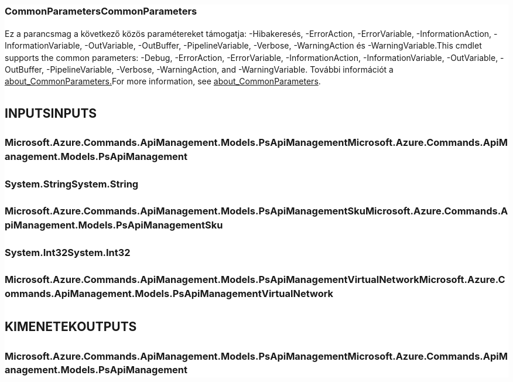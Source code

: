 ### <span data-ttu-id="3bbb6-137">CommonParameters</span><span class="sxs-lookup"><span data-stu-id="3bbb6-137">CommonParameters</span></span>
<span data-ttu-id="3bbb6-138">Ez a parancsmag a következő közös paramétereket támogatja: -Hibakeresés, -ErrorAction, -ErrorVariable, -InformationAction, -InformationVariable, -OutVariable, -OutBuffer, -PipelineVariable, -Verbose, -WarningAction és -WarningVariable.</span><span class="sxs-lookup"><span data-stu-id="3bbb6-138">This cmdlet supports the common parameters: -Debug, -ErrorAction, -ErrorVariable, -InformationAction, -InformationVariable, -OutVariable, -OutBuffer, -PipelineVariable, -Verbose, -WarningAction, and -WarningVariable.</span></span> <span data-ttu-id="3bbb6-139">További információt a [about_CommonParameters.](http://go.microsoft.com/fwlink/?LinkID=113216)</span><span class="sxs-lookup"><span data-stu-id="3bbb6-139">For more information, see [about_CommonParameters](http://go.microsoft.com/fwlink/?LinkID=113216).</span></span>

## <span data-ttu-id="3bbb6-140">INPUTS</span><span class="sxs-lookup"><span data-stu-id="3bbb6-140">INPUTS</span></span>

### <span data-ttu-id="3bbb6-141">Microsoft.Azure.Commands.ApiManagement.Models.PsApiManagement</span><span class="sxs-lookup"><span data-stu-id="3bbb6-141">Microsoft.Azure.Commands.ApiManagement.Models.PsApiManagement</span></span>

### <span data-ttu-id="3bbb6-142">System.String</span><span class="sxs-lookup"><span data-stu-id="3bbb6-142">System.String</span></span>

### <span data-ttu-id="3bbb6-143">Microsoft.Azure.Commands.ApiManagement.Models.PsApiManagementSku</span><span class="sxs-lookup"><span data-stu-id="3bbb6-143">Microsoft.Azure.Commands.ApiManagement.Models.PsApiManagementSku</span></span>

### <span data-ttu-id="3bbb6-144">System.Int32</span><span class="sxs-lookup"><span data-stu-id="3bbb6-144">System.Int32</span></span>

### <span data-ttu-id="3bbb6-145">Microsoft.Azure.Commands.ApiManagement.Models.PsApiManagementVirtualNetwork</span><span class="sxs-lookup"><span data-stu-id="3bbb6-145">Microsoft.Azure.Commands.ApiManagement.Models.PsApiManagementVirtualNetwork</span></span>

## <span data-ttu-id="3bbb6-146">KIMENETEK</span><span class="sxs-lookup"><span data-stu-id="3bbb6-146">OUTPUTS</span></span>

### <span data-ttu-id="3bbb6-147">Microsoft.Azure.Commands.ApiManagement.Models.PsApiManagement</span><span class="sxs-lookup"><span data-stu-id="3bbb6-147">Microsoft.Azure.Commands.ApiManagement.Models.PsApiManagement</span></span>
